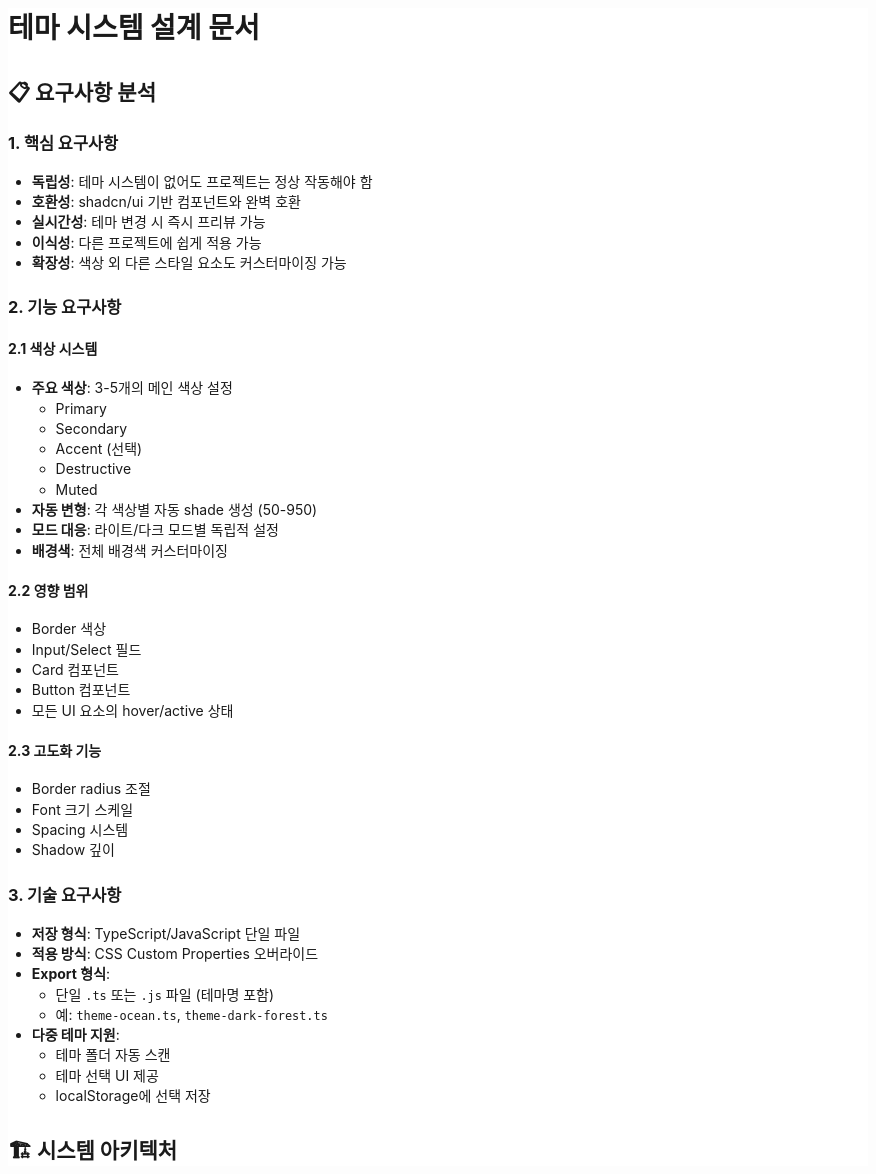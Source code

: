 # 테마 시스템 설계 문서

## 📋 요구사항 분석

### 1. 핵심 요구사항
- **독립성**: 테마 시스템이 없어도 프로젝트는 정상 작동해야 함
- **호환성**: shadcn/ui 기반 컴포넌트와 완벽 호환
- **실시간성**: 테마 변경 시 즉시 프리뷰 가능
- **이식성**: 다른 프로젝트에 쉽게 적용 가능
- **확장성**: 색상 외 다른 스타일 요소도 커스터마이징 가능

### 2. 기능 요구사항

#### 2.1 색상 시스템
- **주요 색상**: 3-5개의 메인 색상 설정
  - Primary
  - Secondary
  - Accent (선택)
  - Destructive
  - Muted
- **자동 변형**: 각 색상별 자동 shade 생성 (50-950)
- **모드 대응**: 라이트/다크 모드별 독립적 설정
- **배경색**: 전체 배경색 커스터마이징

#### 2.2 영향 범위
- Border 색상
- Input/Select 필드
- Card 컴포넌트
- Button 컴포넌트
- 모든 UI 요소의 hover/active 상태

#### 2.3 고도화 기능
- Border radius 조절
- Font 크기 스케일
- Spacing 시스템
- Shadow 깊이

### 3. 기술 요구사항
- **저장 형식**: TypeScript/JavaScript 단일 파일
- **적용 방식**: CSS Custom Properties 오버라이드
- **Export 형식**: 
  - 단일 `.ts` 또는 `.js` 파일 (테마명 포함)
  - 예: `theme-ocean.ts`, `theme-dark-forest.ts`
- **다중 테마 지원**: 
  - 테마 폴더 자동 스캔
  - 테마 선택 UI 제공
  - localStorage에 선택 저장

## 🏗️ 시스템 아키텍처
